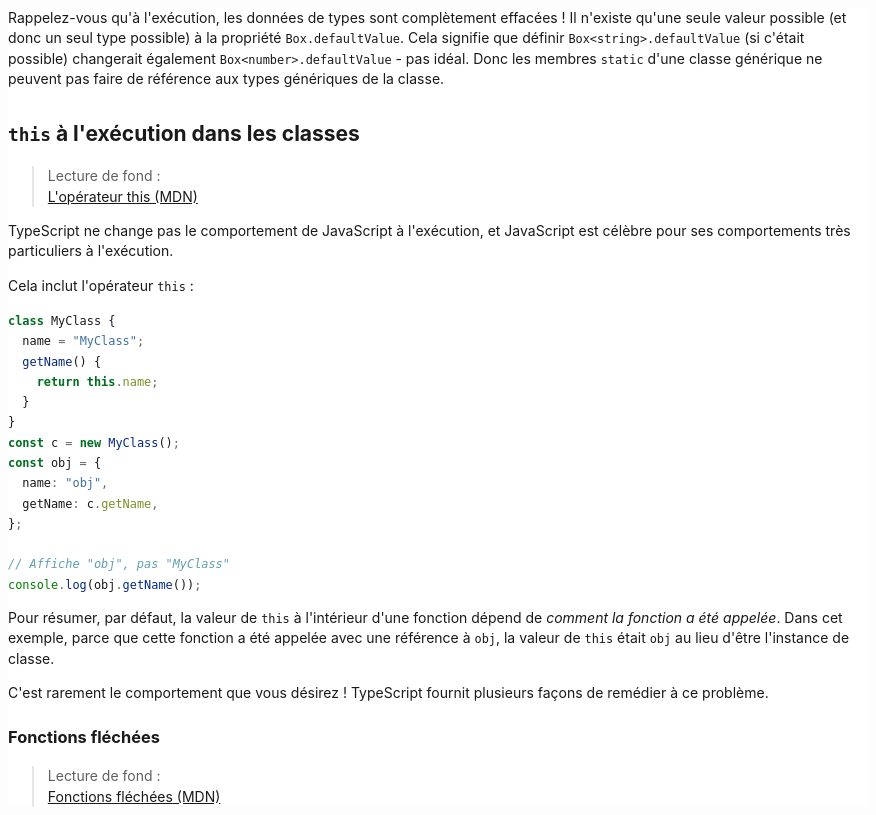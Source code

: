 Rappelez-vous qu'à l'exécution, les données de types sont complètement effacées !
Il n'existe qu'une seule valeur possible (et donc un seul type possible) à la propriété `Box.defaultValue`.
Cela signifie que définir `Box<string>.defaultValue` (si c'était possible) changerait également `Box<number>.defaultValue` - pas idéal.
Donc les membres `static` d'une classe générique ne peuvent pas faire de référence aux types génériques de la classe.

## `this` à l'exécution dans les classes

<blockquote class='bg-reading'>
   <p>Lecture de fond :<br />
   <a href='https://developer.mozilla.org/fr/docs/Web/JavaScript/Reference/Operators/this'>L'opérateur this (MDN)</a><br/>
   </p>
</blockquote>

TypeScript ne change pas le comportement de JavaScript à l'exécution, et JavaScript est célèbre pour ses comportements très particuliers à l'exécution.

Cela inclut l'opérateur `this` :

```ts twoslash
class MyClass {
  name = "MyClass";
  getName() {
    return this.name;
  }
}
const c = new MyClass();
const obj = {
  name: "obj",
  getName: c.getName,
};

// Affiche "obj", pas "MyClass"
console.log(obj.getName());
```

Pour résumer, par défaut, la valeur de `this` à l'intérieur d'une fonction dépend de _comment la fonction a été appelée_.
Dans cet exemple, parce que cette fonction a été appelée avec une référence à `obj`, la valeur de `this` était `obj` au lieu d'être l'instance de classe.

C'est rarement le comportement que vous désirez !
TypeScript fournit plusieurs façons de remédier à ce problème.

### Fonctions fléchées

<blockquote class='bg-reading'>
   <p>Lecture de fond :<br />
   <a href='https://developer.mozilla.org/en-US/docs/Web/JavaScript/Reference/Functions/Arrow_functions'>Fonctions fléchées (MDN)</a><br/>
   </p>
</blockquote>
